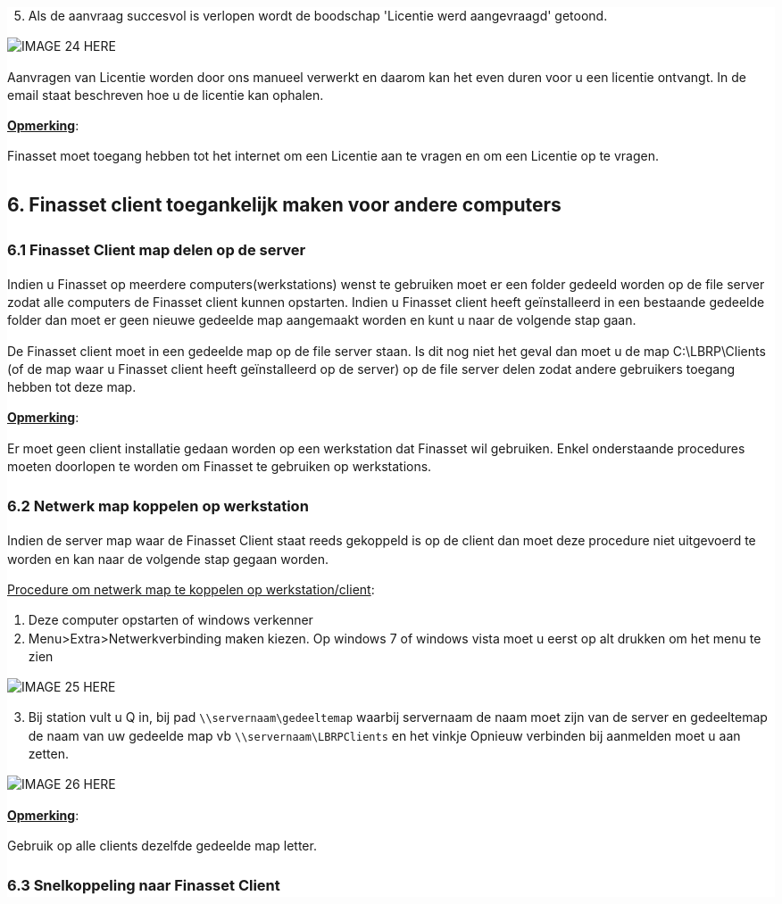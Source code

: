 5. Als de aanvraag succesvol is verlopen wordt de boodschap 'Licentie werd aangevraagd' getoond.

![IMAGE 24 HERE](https://s3-eu-central-1.amazonaws.com/euc-cdn.freshdesk.com/data/helpdesk/attachments/production/101003305382/original/S0EF6vMHkWXMN79jTqusI_La6JASNLTUWw.png?1643313588)

Aanvragen van Licentie worden door ons manueel verwerkt en daarom kan het even duren voor u een licentie ontvangt. In de email staat beschreven hoe u de licentie kan ophalen.

<strong><ins>Opmerking</ins></strong>:

Finasset moet toegang hebben tot het internet om een Licentie aan te vragen en om een Licentie op te vragen.

## 6. Finasset client toegankelijk maken voor andere computers

### 6.1 Finasset Client map delen op de server

Indien u Finasset op meerdere computers(werkstations) wenst te gebruiken moet er een folder gedeeld worden op de file server zodat alle computers de Finasset client kunnen opstarten. Indien u Finasset client heeft geïnstalleerd in een bestaande gedeelde folder dan moet er geen nieuwe gedeelde map aangemaakt worden en kunt u naar de volgende stap gaan.

De Finasset client moet in een gedeelde map op de file server staan. Is dit nog niet het geval dan moet u de map C:\LBRP\Clients (of de map waar u Finasset client heeft geïnstalleerd op de server) op de file server delen zodat andere gebruikers toegang hebben tot deze map.

<strong><ins>Opmerking</ins></strong>:

Er moet geen client installatie gedaan worden op een werkstation dat Finasset wil gebruiken. Enkel onderstaande procedures moeten doorlopen te worden om Finasset te gebruiken op werkstations.

### 6.2 Netwerk map koppelen op werkstation

Indien de server map waar de Finasset Client staat reeds gekoppeld is op de client dan moet deze procedure niet uitgevoerd te worden en kan naar de volgende stap gegaan worden.

<ins>Procedure om netwerk map te koppelen op werkstation/client</ins>:

1. Deze computer opstarten of windows verkenner
2. Menu>Extra>Netwerkverbinding maken kiezen. Op windows 7 of windows vista moet u eerst op alt drukken om het menu te zien

![IMAGE 25 HERE](https://s3-eu-central-1.amazonaws.com/euc-cdn.freshdesk.com/data/helpdesk/attachments/production/101003305533/original/P4RkClYx61Wty9j5YrypnewN3uHdheSnVA.png?1643313940)

3. Bij station vult u Q in, bij pad `\\servernaam\gedeeltemap` waarbij servernaam de naam moet zijn van de server en gedeeltemap de naam van uw gedeelde map vb `\\servernaam\LBRPClients` en het vinkje Opnieuw verbinden bij aanmelden moet u aan zetten.

![IMAGE 26 HERE](https://s3-eu-central-1.amazonaws.com/euc-cdn.freshdesk.com/data/helpdesk/attachments/production/101003305537/original/n7zuGzGJhmEhj7AaWNLigovFSoab1-B2Yg.png?1643313946)

<strong><ins>Opmerking</ins></strong>:

Gebruik op alle clients dezelfde gedeelde map letter.

### 6.3 Snelkoppeling naar Finasset Client
